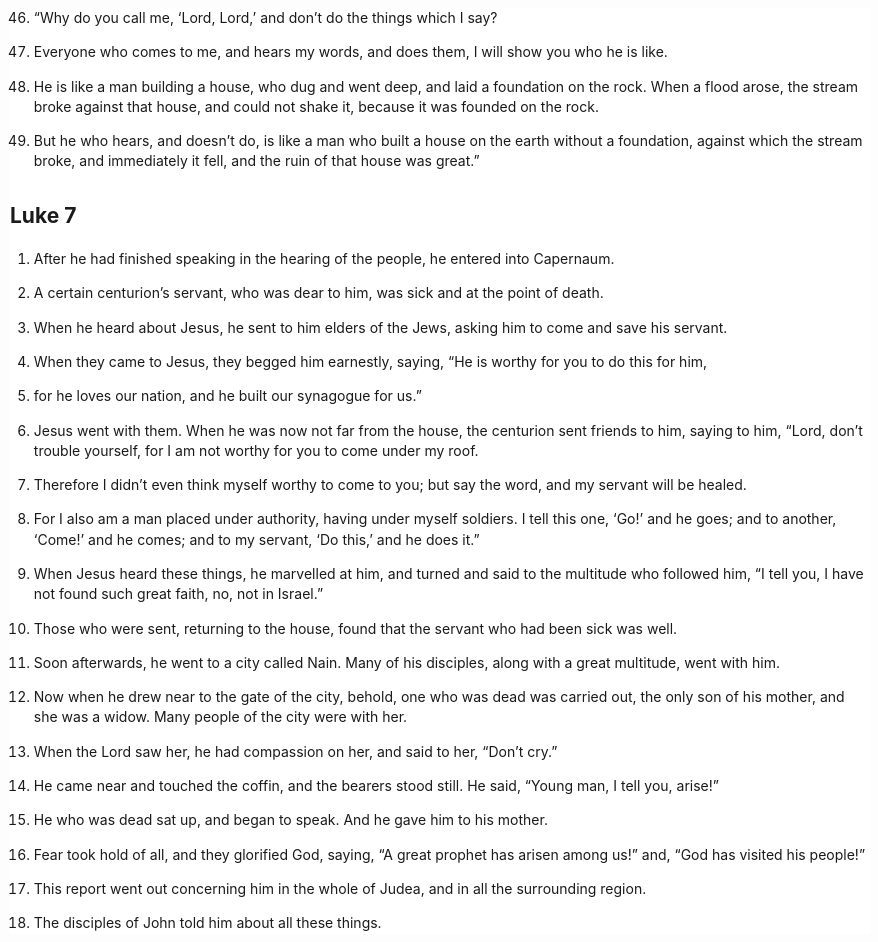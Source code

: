 46.   “Why do you call me, ‘Lord, Lord,’ and don’t do the things which I say? 

47. Everyone who comes to me, and hears my words, and does them, I will show you who he is like. 

48. He is like a man building a house, who dug and went deep, and laid a foundation on the rock. When a flood arose, the stream broke against that house, and could not shake it, because it was founded on the rock. 

49. But he who hears, and doesn’t do, is like a man who built a house on the earth without a foundation, against which the stream broke, and immediately it fell, and the ruin of that house was great.”   

## Luke 7

1. After he had finished speaking in the hearing of the people, he entered into Capernaum.

2. A certain centurion’s servant, who was dear to him, was sick and at the point of death.

3. When he heard about Jesus, he sent to him elders of the Jews, asking him to come and save his servant.

4. When they came to Jesus, they begged him earnestly, saying, “He is worthy for you to do this for him,

5. for he loves our nation, and he built our synagogue for us.”

6. Jesus went with them. When he was now not far from the house, the centurion sent friends to him, saying to him, “Lord, don’t trouble yourself, for I am not worthy for you to come under my roof.

7. Therefore I didn’t even think myself worthy to come to you; but say the word, and my servant will be healed.

8. For I also am a man placed under authority, having under myself soldiers. I tell this one, ‘Go!’ and he goes; and to another, ‘Come!’ and he comes; and to my servant, ‘Do this,’ and he does it.”  

9.   When Jesus heard these things, he marvelled at him, and turned and said to the multitude who followed him, “I tell you, I have not found such great faith, no, not in Israel.”

10. Those who were sent, returning to the house, found that the servant who had been sick was well.  

11.   Soon afterwards, he went to a city called Nain. Many of his disciples, along with a great multitude, went with him.

12. Now when he drew near to the gate of the city, behold, one who was dead was carried out, the only son of his mother, and she was a widow. Many people of the city were with her.

13. When the Lord saw her, he had compassion on her, and said to her, “Don’t cry.”

14. He came near and touched the coffin, and the bearers stood still. He said, “Young man, I tell you, arise!”

15. He who was dead sat up, and began to speak. And he gave him to his mother.  

16.   Fear took hold of all, and they glorified God, saying, “A great prophet has arisen among us!” and, “God has visited his people!”

17. This report went out concerning him in the whole of Judea, and in all the surrounding region.  

18.   The disciples of John told him about all these things.
